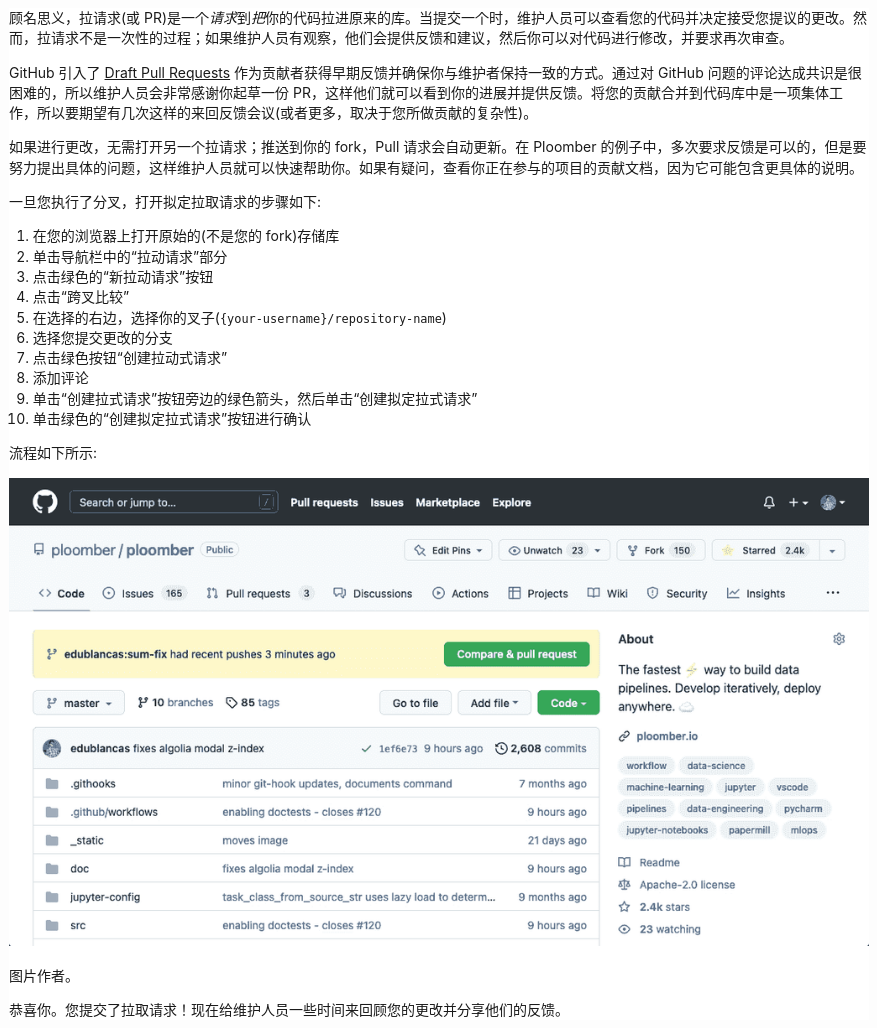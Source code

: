 顾名思义，拉请求(或 PR)是一个*请求*到*把*你的代码拉进原来的库。当提交一个时，维护人员可以查看您的代码并决定接受您提议的更改。然而，拉请求不是一次性的过程；如果维护人员有观察，他们会提供反馈和建议，然后你可以对代码进行修改，并要求再次审查。

GitHub 引入了 [Draft Pull Requests](https://github.blog/2019-02-14-introducing-draft-pull-requests/) 作为贡献者获得早期反馈并确保你与维护者保持一致的方式。通过对 GitHub 问题的评论达成共识是很困难的，所以维护人员会非常感谢你起草一份 PR，这样他们就可以看到你的进展并提供反馈。将您的贡献合并到代码库中是一项集体工作，所以要期望有几次这样的来回反馈会议(或者更多，取决于您所做贡献的复杂性)。

如果进行更改，无需打开另一个拉请求；推送到你的 fork，Pull 请求会自动更新。在 Ploomber 的例子中，多次要求反馈是可以的，但是要努力提出具体的问题，这样维护人员就可以快速帮助你。如果有疑问，查看你正在参与的项目的贡献文档，因为它可能包含更具体的说明。

一旦您执行了分叉，打开拟定拉取请求的步骤如下:

1.  在您的浏览器上打开原始的(不是您的 fork)存储库
2.  单击导航栏中的“拉动请求”部分
3.  点击绿色的“新拉动请求”按钮
4.  点击“跨叉比较”
5.  在选择的右边，选择你的叉子(`{your-username}/repository-name`)
6.  选择您提交更改的分支
7.  点击绿色按钮“创建拉动式请求”
8.  添加评论
9.  单击“创建拉式请求”按钮旁边的绿色箭头，然后单击“创建拟定拉式请求”
10.  单击绿色的“创建拟定拉式请求”按钮进行确认

流程如下所示:

![](img/4d9e4b6caade540c483f4e72c64aee92.png)

图片作者。

恭喜你。您提交了拉取请求！现在给维护人员一些时间来回顾您的更改并分享他们的反馈。
